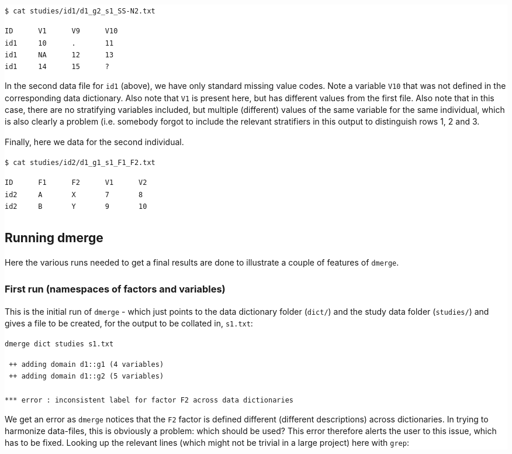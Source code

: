 
```
$ cat studies/id1/d1_g2_s1_SS-N2.txt
```
```
ID      V1      V9      V10
id1     10      .       11
id1     NA      12      13
id1     14      15      ?
```

In the second data file for `id1` (above), we have only standard missing value codes.  Note a
variable `V10` that was not defined in the corresponding data
dictionary. Also note that `V1` is present here, but has different
values from the first file.  Also note that in this case, there are no
stratifying variables included, but multiple (different) values of the
same variable for the same individual, which is also clearly a
problem (i.e. somebody forgot to include the relevant stratifiers in this output
to distinguish rows 1, 2 and 3.


Finally, here we data for the second individual.
```
$ cat studies/id2/d1_g1_s1_F1_F2.txt
```
```
ID      F1      F2      V1      V2
id2     A       X       7       8
id2     B       Y       9       10
```




## Running dmerge

Here the various runs needed to get a final results are done to illustrate a couple of features of `dmerge`.

### First run (namespaces of factors and variables)

This is the initial run of `dmerge` - which just points to the data dictionary folder (`dict/`) and the study data folder (`studies/`) and gives a file to be created, for the output to be collated in, `s1.txt`:

```
dmerge dict studies s1.txt
```
```
 ++ adding domain d1::g1 (4 variables)
 ++ adding domain d1::g2 (5 variables)

*** error : inconsistent label for factor F2 across data dictionaries
```

We get an error as `dmerge` notices that the `F2` factor is defined different (different descriptions) across dictionaries.  In trying to harmonize data-files, this is obviously a problem: which should be used?    This error therefore alerts the user to this issue, which has to be fixed.   Looking up the relevant lines (which might not be trivial in a large project) here with `grep`:

